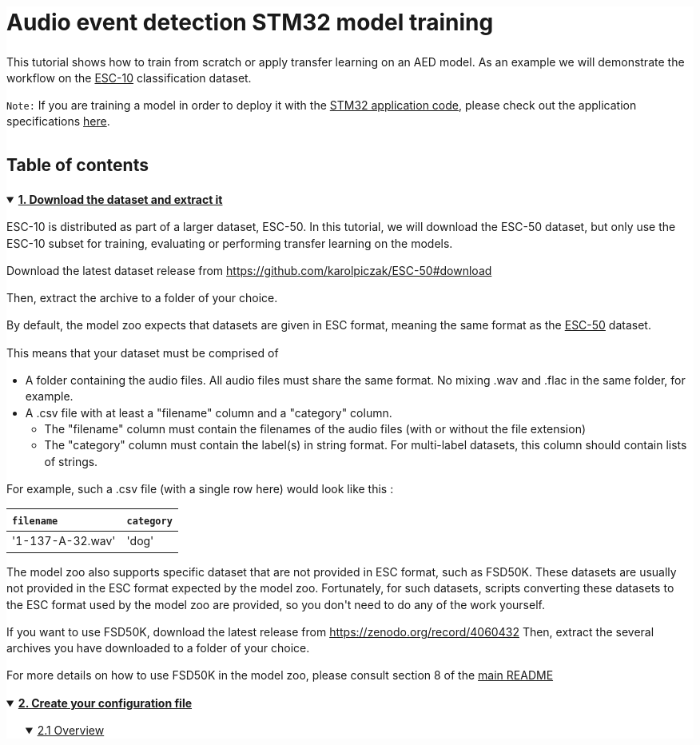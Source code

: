 # Audio event detection STM32 model training

This tutorial shows how to train from scratch or apply transfer learning on an AED model.
As an example we will demonstrate the workflow on the [ESC-10]("https://github.com/karolpiczak/ESC-50") classification dataset.

`Note:` If you are training a model in order to deploy it with the [STM32 application code](../../application_code/sensing_free_rtos/STM32U5/README.md), please check out the application specifications [here](./README_DEPLOYMENT.md).

## <a id="">Table of contents</a>

<details open><summary><a href="#1"><b>1. Download the dataset and extract it</b></a></summary><a id="1"></a>

ESC-10 is distributed as part of a larger dataset, ESC-50. In this tutorial, we will download the ESC-50 dataset, but only use the ESC-10 subset for training, evaluating or performing transfer learning on the models.

Download the latest dataset release from https://github.com/karolpiczak/ESC-50#download

Then, extract the archive to a folder of your choice. 

By default, the model zoo expects that datasets are given in ESC format, meaning the same format as the [ESC-50](https://github.com/karolpiczak/ESC-50) dataset.

This means that your dataset must be comprised of 
- A folder containing the audio files. All audio files must share the same format. No mixing .wav and .flac in the same folder, for example.
- A .csv file with at least a "filename" column and a "category" column.
  - The "filename" column must contain the filenames of the audio files (with or without the file extension)
  - The "category" column must contain the label(s) in string format. For multi-label datasets, this column should contain lists of strings.
  
For example, such a .csv file (with a single row here) would look like this : 

| `filename` | `category` |
|:---------------------------|:-----------|
| '1-137-A-32.wav'     | 'dog' |


The model zoo also supports specific dataset that are not provided in ESC format, such as FSD50K. 
These datasets are usually not provided in the ESC format expected by the model zoo.
Fortunately, for such datasets, scripts converting these datasets to the ESC format used by the model zoo are provided, so you don't need to do any of the work yourself.

If you want to use FSD50K, download the latest release from https://zenodo.org/record/4060432
Then, extract the several archives you have downloaded to a folder of your choice.

For more details on how to use FSD50K in the model zoo, please consult section 8 of the [main README](./README_OVERVIEW.md)

</details>
<details open><summary><a href="#2"><b>2. Create your configuration file</b></a></summary><a id="2"></a>
<ul><details open><summary><a href="#2-1">2.1 Overview</a></summary><a id="2-1"></a>

